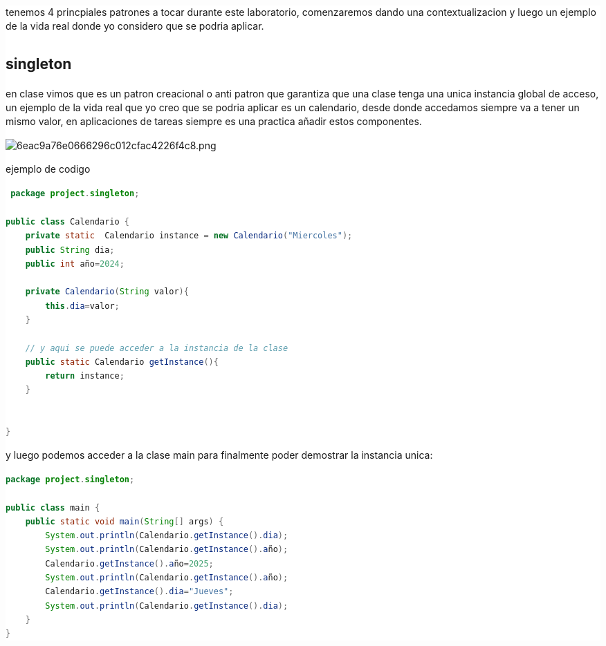 <div aling="start">
tenemos 4 princpiales patrones a tocar durante este laboratorio, comenzaremos dando una contextualizacion y luego un ejemplo de la vida real donde yo considero que se podria aplicar.
</div>

## singleton

en clase vimos que es un patron creacional o anti patron que garantiza que una clase tenga una unica instancia global de acceso, un ejemplo de la vida real que yo creo que se podria aplicar es un calendario, desde donde accedamos siempre va a tener un mismo valor, en aplicaciones de tareas siempre es una practica añadir estos componentes.

![6eac9a76e0666296c012cfac4226f4c8.png](:/9de439d194af4fa6bfb5836ef4bfa3e3)

ejemplo de codigo

``` java
 package project.singleton;

public class Calendario {
    private static  Calendario instance = new Calendario("Miercoles");
    public String dia;
    public int año=2024;

    private Calendario(String valor){
        this.dia=valor;
    }

    // y aqui se puede acceder a la instancia de la clase
    public static Calendario getInstance(){
        return instance;
    }


}

```

y luego podemos acceder a la clase main para finalmente poder demostrar la instancia unica:


``` java
package project.singleton;

public class main {
    public static void main(String[] args) {
        System.out.println(Calendario.getInstance().dia);
        System.out.println(Calendario.getInstance().año);
        Calendario.getInstance().año=2025;
        System.out.println(Calendario.getInstance().año);
        Calendario.getInstance().dia="Jueves";
        System.out.println(Calendario.getInstance().dia);
    }
}

```
